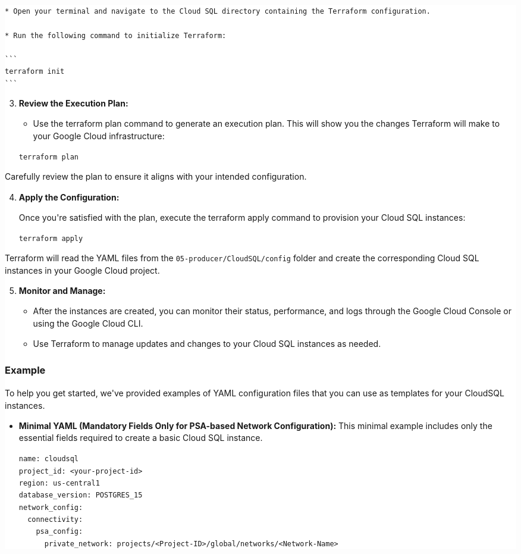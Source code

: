    * Open your terminal and navigate to the Cloud SQL directory containing the Terraform configuration.

    * Run the following command to initialize Terraform:

    ```
    terraform init
    ```
3. **Review the Execution Plan:**

    * Use the terraform plan command to generate an execution plan. This will show you the changes Terraform will make to your Google Cloud infrastructure:

    ```
    terraform plan
    ```

Carefully review the plan to ensure it aligns with your intended configuration.

4. **Apply the Configuration:**

    Once you're satisfied with the plan, execute the terraform apply command to provision your Cloud SQL instances:

    ```
    terraform apply
    ```

Terraform will read the YAML files from the `05-producer/CloudSQL/config` folder and create the corresponding Cloud SQL instances in your Google Cloud project.

5. **Monitor and Manage:**
    * After the instances are created, you can monitor their status, performance, and logs through the Google Cloud Console or using the Google Cloud CLI.

    * Use Terraform to manage updates and changes to your Cloud SQL instances as needed.


### Example

To help you get started, we've provided examples of YAML configuration files that you can use as templates for your CloudSQL instances.

* **Minimal YAML (Mandatory Fields Only for PSA-based Network Configuration):**
This minimal example includes only the essential fields required to create a basic Cloud SQL instance.

  ```
  name: cloudsql
  project_id: <your-project-id>
  region: us-central1
  database_version: POSTGRES_15
  network_config:
    connectivity:
      psa_config:
        private_network: projects/<Project-ID>/global/networks/<Network-Name>
  ```
